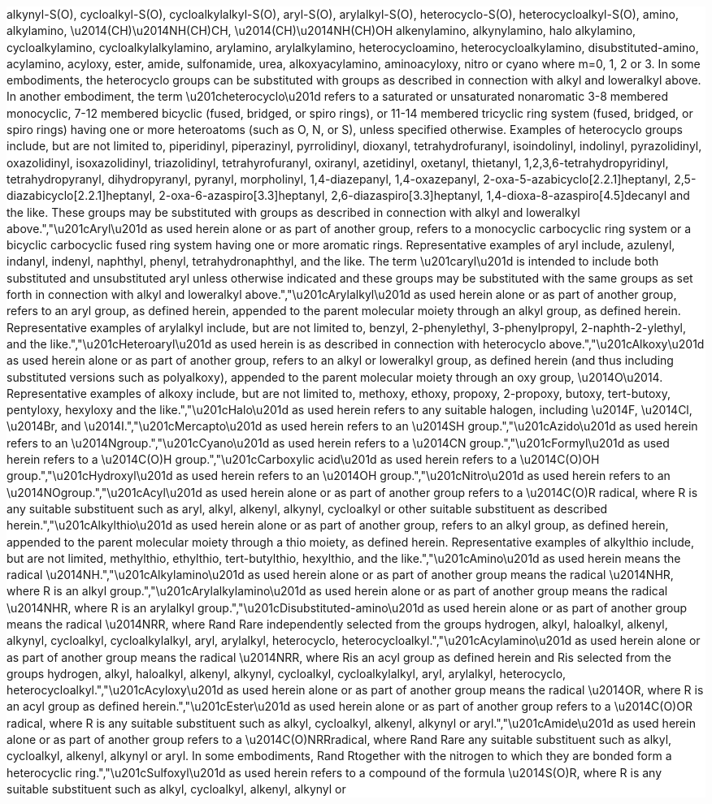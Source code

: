 alkynyl-S(O), cycloalkyl-S(O), cycloalkylalkyl-S(O), aryl-S(O), arylalkyl-S(O), heterocyclo-S(O), heterocycloalkyl-S(O), amino, alkylamino, \u2014(CH)\u2014NH(CH)CH, \u2014(CH)\u2014NH(CH)OH alkenylamino, alkynylamino, halo alkylamino, cycloalkylamino, cycloalkylalkylamino, arylamino, arylalkylamino, heterocycloamino, heterocycloalkylamino, disubstituted-amino, acylamino, acyloxy, ester, amide, sulfonamide, urea, alkoxyacylamino, aminoacyloxy, nitro or cyano where m=0, 1, 2 or 3. In some embodiments, the heterocyclo groups can be substituted with groups as described in connection with alkyl and loweralkyl above. In another embodiment, the term \u201cheterocyclo\u201d refers to a saturated or unsaturated nonaromatic 3-8 membered monocyclic, 7-12 membered bicyclic (fused, bridged, or spiro rings), or 11-14 membered tricyclic ring system (fused, bridged, or spiro rings) having one or more heteroatoms (such as O, N, or S), unless specified otherwise. Examples of heterocyclo groups include, but are not limited to, piperidinyl, piperazinyl, pyrrolidinyl, dioxanyl, tetrahydrofuranyl, isoindolinyl, indolinyl, pyrazolidinyl, oxazolidinyl, isoxazolidinyl, triazolidinyl, tetrahyrofuranyl, oxiranyl, azetidinyl, oxetanyl, thietanyl, 1,2,3,6-tetrahydropyridinyl, tetrahydropyranyl, dihydropyranyl, pyranyl, morpholinyl, 1,4-diazepanyl, 1,4-oxazepanyl, 2-oxa-5-azabicyclo[2.2.1]heptanyl, 2,5-diazabicyclo[2.2.1]heptanyl, 2-oxa-6-azaspiro[3.3]heptanyl, 2,6-diazaspiro[3.3]heptanyl, 1,4-dioxa-8-azaspiro[4.5]decanyl and the like. These groups may be substituted with groups as described in connection with alkyl and loweralkyl above.","\u201cAryl\u201d as used herein alone or as part of another group, refers to a monocyclic carbocyclic ring system or a bicyclic carbocyclic fused ring system having one or more aromatic rings. Representative examples of aryl include, azulenyl, indanyl, indenyl, naphthyl, phenyl, tetrahydronaphthyl, and the like. The term \u201caryl\u201d is intended to include both substituted and unsubstituted aryl unless otherwise indicated and these groups may be substituted with the same groups as set forth in connection with alkyl and loweralkyl above.","\u201cArylalkyl\u201d as used herein alone or as part of another group, refers to an aryl group, as defined herein, appended to the parent molecular moiety through an alkyl group, as defined herein. Representative examples of arylalkyl include, but are not limited to, benzyl, 2-phenylethyl, 3-phenylpropyl, 2-naphth-2-ylethyl, and the like.","\u201cHeteroaryl\u201d as used herein is as described in connection with heterocyclo above.","\u201cAlkoxy\u201d as used herein alone or as part of another group, refers to an alkyl or loweralkyl group, as defined herein (and thus including substituted versions such as polyalkoxy), appended to the parent molecular moiety through an oxy group, \u2014O\u2014. Representative examples of alkoxy include, but are not limited to, methoxy, ethoxy, propoxy, 2-propoxy, butoxy, tert-butoxy, pentyloxy, hexyloxy and the like.","\u201cHalo\u201d as used herein refers to any suitable halogen, including \u2014F, \u2014Cl, \u2014Br, and \u2014I.","\u201cMercapto\u201d as used herein refers to an \u2014SH group.","\u201cAzido\u201d as used herein refers to an \u2014Ngroup.","\u201cCyano\u201d as used herein refers to a \u2014CN group.","\u201cFormyl\u201d as used herein refers to a \u2014C(O)H group.","\u201cCarboxylic acid\u201d as used herein refers to a \u2014C(O)OH group.","\u201cHydroxyl\u201d as used herein refers to an \u2014OH group.","\u201cNitro\u201d as used herein refers to an \u2014NOgroup.","\u201cAcyl\u201d as used herein alone or as part of another group refers to a \u2014C(O)R radical, where R is any suitable substituent such as aryl, alkyl, alkenyl, alkynyl, cycloalkyl or other suitable substituent as described herein.","\u201cAlkylthio\u201d as used herein alone or as part of another group, refers to an alkyl group, as defined herein, appended to the parent molecular moiety through a thio moiety, as defined herein. Representative examples of alkylthio include, but are not limited, methylthio, ethylthio, tert-butylthio, hexylthio, and the like.","\u201cAmino\u201d as used herein means the radical \u2014NH.","\u201cAlkylamino\u201d as used herein alone or as part of another group means the radical \u2014NHR, where R is an alkyl group.","\u201cArylalkylamino\u201d as used herein alone or as part of another group means the radical \u2014NHR, where R is an arylalkyl group.","\u201cDisubstituted-amino\u201d as used herein alone or as part of another group means the radical \u2014NRR, where Rand Rare independently selected from the groups hydrogen, alkyl, haloalkyl, alkenyl, alkynyl, cycloalkyl, cycloalkylalkyl, aryl, arylalkyl, heterocyclo, heterocycloalkyl.","\u201cAcylamino\u201d as used herein alone or as part of another group means the radical \u2014NRR, where Ris an acyl group as defined herein and Ris selected from the groups hydrogen, alkyl, haloalkyl, alkenyl, alkynyl, cycloalkyl, cycloalkylalkyl, aryl, arylalkyl, heterocyclo, heterocycloalkyl.","\u201cAcyloxy\u201d as used herein alone or as part of another group means the radical \u2014OR, where R is an acyl group as defined herein.","\u201cEster\u201d as used herein alone or as part of another group refers to a \u2014C(O)OR radical, where R is any suitable substituent such as alkyl, cycloalkyl, alkenyl, alkynyl or aryl.","\u201cAmide\u201d as used herein alone or as part of another group refers to a \u2014C(O)NRRradical, where Rand Rare any suitable substituent such as alkyl, cycloalkyl, alkenyl, alkynyl or aryl. In some embodiments, Rand Rtogether with the nitrogen to which they are bonded form a heterocyclic ring.","\u201cSulfoxyl\u201d as used herein refers to a compound of the formula \u2014S(O)R, where R is any suitable substituent such as alkyl, cycloalkyl, alkenyl, alkynyl or